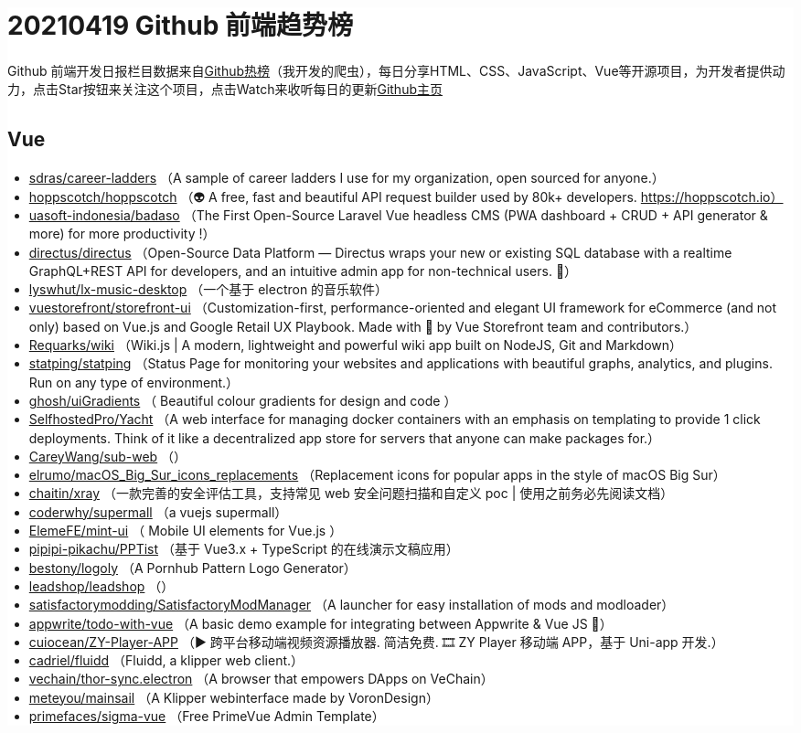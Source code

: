 # 20210419 Github 前端趋势榜

Github 前端开发日报栏目数据来自[Github热榜](http://news.caibaojian.com.cn/)（我开发的爬虫），每日分享HTML、CSS、JavaScript、Vue等开源项目，为开发者提供动力，点击Star按钮来关注这个项目，点击Watch来收听每日的更新[Github主页](https://github.com/kujian/githubTrending)
## Vue

* [sdras/career-ladders](https://github.com/sdras/career-ladders) （A sample of career ladders I use for my organization, open sourced for anyone.）
* [hoppscotch/hoppscotch](https://github.com/hoppscotch/hoppscotch) （&#x1f47d; A free, fast and beautiful API request builder used by 80k+ developers. https://hoppscotch.io）
* [uasoft-indonesia/badaso](https://github.com/uasoft-indonesia/badaso) （The First Open-Source Laravel Vue headless CMS (PWA dashboard + CRUD + API generator &amp; more) for more productivity !）
* [directus/directus](https://github.com/directus/directus) （Open-Source Data Platform — Directus wraps your new or existing SQL database with a realtime GraphQL+REST API for developers, and an intuitive admin app for non-technical users. &#x1f430;）
* [lyswhut/lx-music-desktop](https://github.com/lyswhut/lx-music-desktop) （一个基于 electron 的音乐软件）
* [vuestorefront/storefront-ui](https://github.com/vuestorefront/storefront-ui) （Customization-first, performance-oriented and elegant UI framework for eCommerce (and not only) based on Vue.js and Google Retail UX Playbook. Made with &#x1f49a; by Vue Storefront team and contributors.）
* [Requarks/wiki](https://github.com/Requarks/wiki) （Wiki.js | A modern, lightweight and powerful wiki app built on NodeJS, Git and Markdown）
* [statping/statping](https://github.com/statping/statping) （Status Page for monitoring your websites and applications with beautiful graphs, analytics, and plugins. Run on any type of environment.）
* [ghosh/uiGradients](https://github.com/ghosh/uiGradients) （
        Beautiful colour gradients for design and code
      ）
* [SelfhostedPro/Yacht](https://github.com/SelfhostedPro/Yacht) （A web interface for managing docker containers with an emphasis on templating to provide 1 click deployments. Think of it like a decentralized app store for servers that anyone can make packages for.）
* [CareyWang/sub-web](https://github.com/CareyWang/sub-web) （）
* [elrumo/macOS_Big_Sur_icons_replacements](https://github.com/elrumo/macOS_Big_Sur_icons_replacements) （Replacement icons for popular apps in the style of macOS Big Sur）
* [chaitin/xray](https://github.com/chaitin/xray) （一款完善的安全评估工具，支持常见 web 安全问题扫描和自定义 poc | 使用之前务必先阅读文档）
* [coderwhy/supermall](https://github.com/coderwhy/supermall) （a vuejs supermall）
* [ElemeFE/mint-ui](https://github.com/ElemeFE/mint-ui) （
        Mobile UI elements for Vue.js
      ）
* [pipipi-pikachu/PPTist](https://github.com/pipipi-pikachu/PPTist) （基于 Vue3.x + TypeScript 的在线演示文稿应用）
* [bestony/logoly](https://github.com/bestony/logoly) （A Pornhub Pattern Logo Generator）
* [leadshop/leadshop](https://github.com/leadshop/leadshop) （）
* [satisfactorymodding/SatisfactoryModManager](https://github.com/satisfactorymodding/SatisfactoryModManager) （A launcher for easy installation of mods and modloader）
* [appwrite/todo-with-vue](https://github.com/appwrite/todo-with-vue) （A basic demo example for integrating between Appwrite &amp; Vue JS &#x1f49a;）
* [cuiocean/ZY-Player-APP](https://github.com/cuiocean/ZY-Player-APP) （&#x25b6;&#xfe0f; 跨平台移动端视频资源播放器. 简洁免费. &#x1f39e; ZY Player 移动端 APP，基于 Uni-app 开发.）
* [cadriel/fluidd](https://github.com/cadriel/fluidd) （Fluidd, a klipper web client.）
* [vechain/thor-sync.electron](https://github.com/vechain/thor-sync.electron) （A browser that empowers DApps on VeChain）
* [meteyou/mainsail](https://github.com/meteyou/mainsail) （A Klipper webinterface made by VoronDesign）
* [primefaces/sigma-vue](https://github.com/primefaces/sigma-vue) （Free PrimeVue Admin Template）
